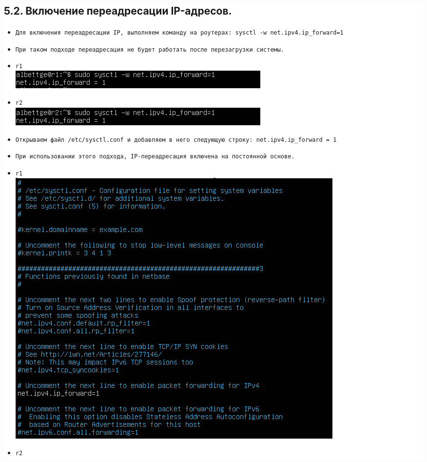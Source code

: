 
## 5.2. Включение переадресации IP-адресов.

- ``Для включения переадресации IP, выполняем команду на роутерах: sysctl -w net.ipv4.ip_forward=1``<br>
- ``При таком подходе переадресация не будет работать после перезагрузки системы.``<br> 
- ``r1``<br> 
![Alt text](./screens/5.11.png "Optional Title")<br>
- ``r2``<br> 
![Alt text](./screens/5.12.png "Optional Title")<br>

- ``Открываем файл /etc/sysctl.conf и добавляем в него следующую строку: net.ipv4.ip_forward = 1``<br>
- ``При использовании этого подхода, IP-переадресация включена на постоянной основе.``<br>
- ``r1``<br> 
![Alt text](./screens/5.13.png "Optional Title")<br>
- ``r2``<br> 